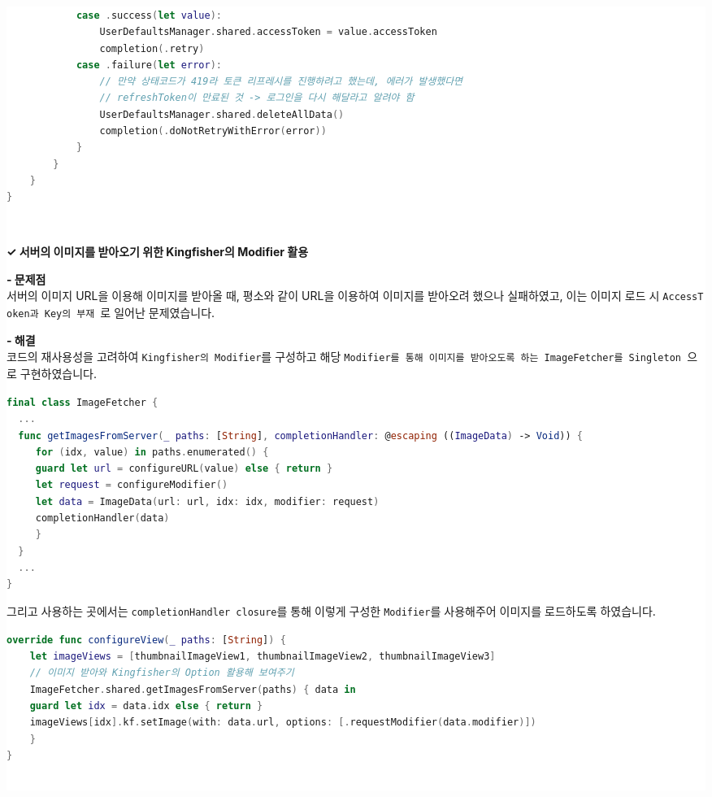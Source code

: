 ```swift
            case .success(let value):
                UserDefaultsManager.shared.accessToken = value.accessToken
                completion(.retry)
            case .failure(let error):
                // 만약 상태코드가 419라 토큰 리프레시를 진행하려고 했는데, 에러가 발생했다면
                // refreshToken이 만료된 것 -> 로그인을 다시 해달라고 알려야 함 
                UserDefaultsManager.shared.deleteAllData()
                completion(.doNotRetryWithError(error))
            }
        }
    }
}

```
<br>

**✓ 서버의 이미지를 받아오기 위한 Kingfisher의 Modifier 활용**

**- 문제점** 
<br>
서버의 이미지 URL을 이용해 이미지를 받아올 때, 평소와 같이 URL을 이용하여 이미지를 받아오려 했으나 실패하였고, 이는 이미지 로드 시  ```AccessToken과 Key의 부재 ```로 일어난 문제였습니다.
<br>

**- 해결** 
<br>
코드의 재사용성을 고려하여  ```Kingfisher의 Modifier```를 구성하고 해당  ```Modifier를 통해 이미지를 받아오도록 하는 ImageFetcher를 Singleton ```으로 구현하였습니다.
```swift
final class ImageFetcher { 
  ...
  func getImagesFromServer(_ paths: [String], completionHandler: @escaping ((ImageData) -> Void)) {
     for (idx, value) in paths.enumerated() {
     guard let url = configureURL(value) else { return }
     let request = configureModifier()
     let data = ImageData(url: url, idx: idx, modifier: request)
     completionHandler(data)
     }
  }
  ... 
}
```
그리고 사용하는 곳에서는  ```completionHandler closure```를 통해 이렇게 구성한  ```Modifier```를 사용해주어 이미지를 로드하도록 하였습니다.
```swift
override func configureView(_ paths: [String]) {
    let imageViews = [thumbnailImageView1, thumbnailImageView2, thumbnailImageView3]
    // 이미지 받아와 Kingfisher의 Option 활용해 보여주기 
    ImageFetcher.shared.getImagesFromServer(paths) { data in
    guard let idx = data.idx else { return }
    imageViews[idx].kf.setImage(with: data.url, options: [.requestModifier(data.modifier)])
    }
}
```
<br>
